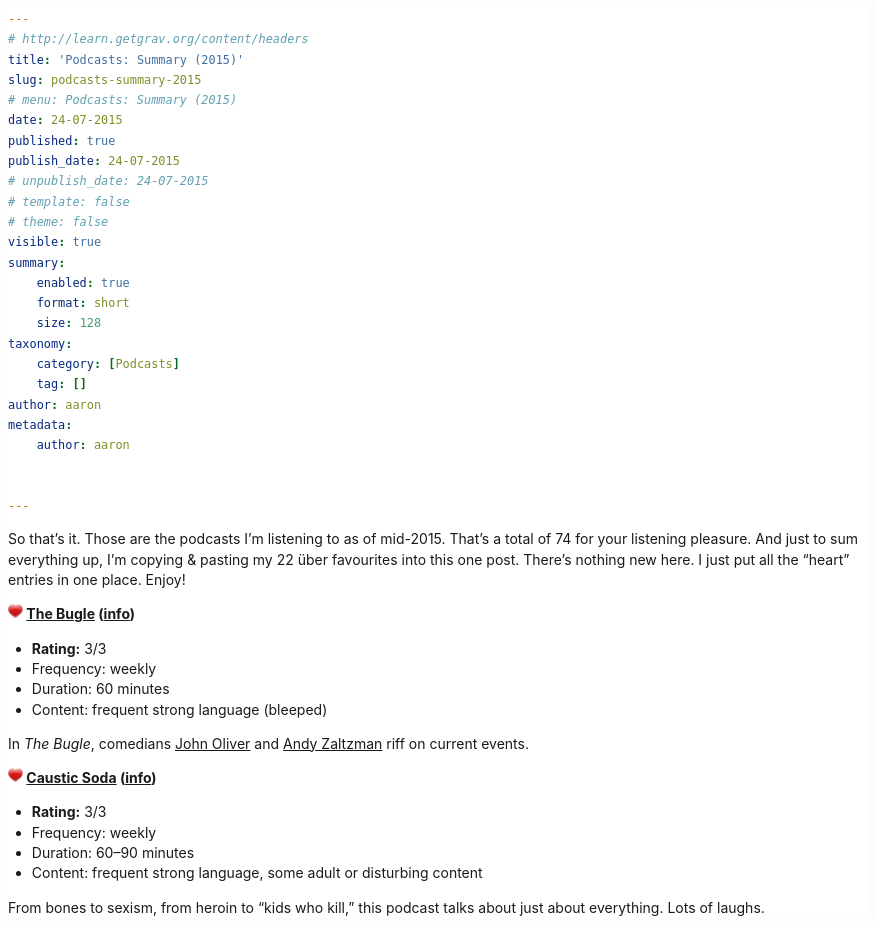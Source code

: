 ```yaml
---
# http://learn.getgrav.org/content/headers
title: 'Podcasts: Summary (2015)'
slug: podcasts-summary-2015
# menu: Podcasts: Summary (2015)
date: 24-07-2015
published: true
publish_date: 24-07-2015
# unpublish_date: 24-07-2015
# template: false
# theme: false
visible: true
summary:
    enabled: true
    format: short
    size: 128
taxonomy:
    category: [Podcasts]
    tag: []
author: aaron
metadata:
    author: aaron


---
```


So that’s it. Those are the podcasts I’m listening to as of mid-2015. That’s a total of 74 for your listening pleasure. And just to sum everything up, I’m copying & pasting my 22 über favourites into this one post. There’s nothing new here. I just put all the “heart” entries in one place. Enjoy!

**![package_favorite](/images/package_favorite.png) [The Bugle](http://feeds.feedburner.com/thebuglefeed) ([info](http://thebuglepodcast.com/))**

- **Rating:** 3/3
- Frequency: weekly
- Duration: 60 minutes
- Content: frequent strong language (bleeped)

In *The Bugle*, comedians [John Oliver](https://en.wikipedia.org/wiki/John_Oliver_(comedian)) and [Andy Zaltzman](https://en.wikipedia.org/wiki/Andy_Zaltzman) riff on current events.

**![package_favorite](/images/package_favorite.png) [Caustic Soda](http://www.causticsodapodcast.com/feed/podcast) ([info](http://www.causticsodapodcast.com/))**

- **Rating:** 3/3
- Frequency: weekly
- Duration: 60–90 minutes
- Content: frequent strong language, some adult or disturbing content

From bones to sexism, from heroin to “kids who kill,” this podcast talks about just about everything. Lots of laughs.
